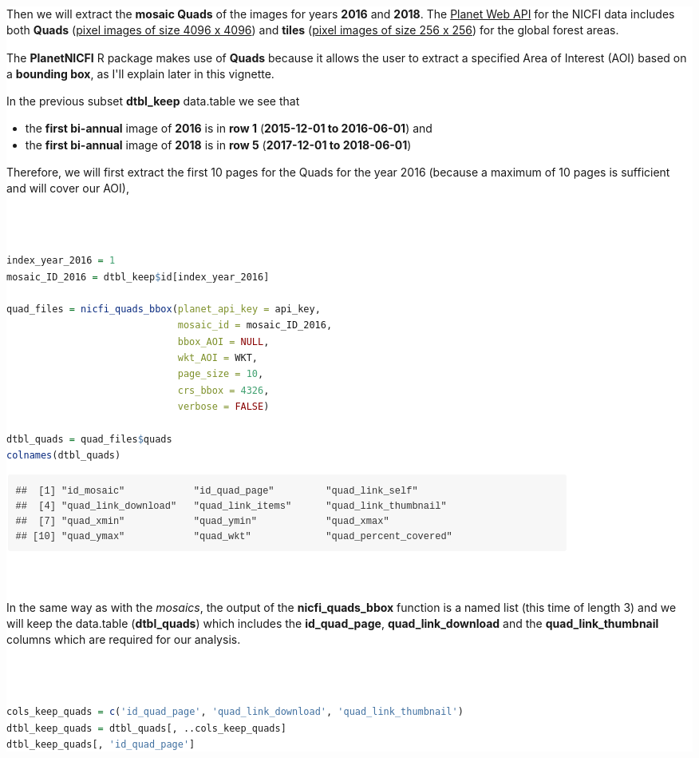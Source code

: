 Then we will extract the **mosaic Quads** of the images for years **2016** and **2018**. The [Planet Web API](https://developers.planet.com/docs/basemaps/reference/#tag/Basemaps-and-Mosaics) for the NICFI data includes both **Quads** ([pixel images of size 4096 x 4096](https://developers.planet.com/docs/data/sr-basemaps/)) and **tiles** ([pixel images of size 256 x 256](https://support.planet.com/hc/en-us/articles/360020018497-Planet-Tile-Streaming-FAQ)) for the global forest areas. 

The **PlanetNICFI** R package makes use of **Quads** because it allows the user to extract a specified Area of Interest (AOI) based on a **bounding box**, as I'll explain later in this vignette. 

In the previous subset **dtbl_keep** data.table we see that 

* the **first bi-annual** image of **2016** is in **row 1** (**2015-12-01 to 2016-06-01**) and 
* the **first bi-annual** image of **2018** is in **row 5** (**2017-12-01 to 2018-06-01**)

Therefore, we will first extract the first 10 pages for the Quads for the year 2016 (because a maximum of 10 pages is sufficient and will cover our AOI),

<br>

```R

index_year_2016 = 1
mosaic_ID_2016 = dtbl_keep$id[index_year_2016]

quad_files = nicfi_quads_bbox(planet_api_key = api_key,
                              mosaic_id = mosaic_ID_2016,
                              bbox_AOI = NULL,
                              wkt_AOI = WKT,
                              page_size = 10,
                              crs_bbox = 4326,
                              verbose = FALSE)

dtbl_quads = quad_files$quads
colnames(dtbl_quads)

```

![Alt text](/images/screenshots_nicfi/nicfi_quads.png)

<br>

In the same way as with the *mosaics*, the output of the **nicfi_quads_bbox** function is a named list (this time of length 3) and we will keep the data.table (**dtbl_quads**) which includes the **id_quad_page**, **quad_link_download** and the **quad_link_thumbnail** columns which are required for our analysis. 

<br>

```R

cols_keep_quads = c('id_quad_page', 'quad_link_download', 'quad_link_thumbnail')
dtbl_keep_quads = dtbl_quads[, ..cols_keep_quads]
dtbl_keep_quads[, 'id_quad_page']

```
